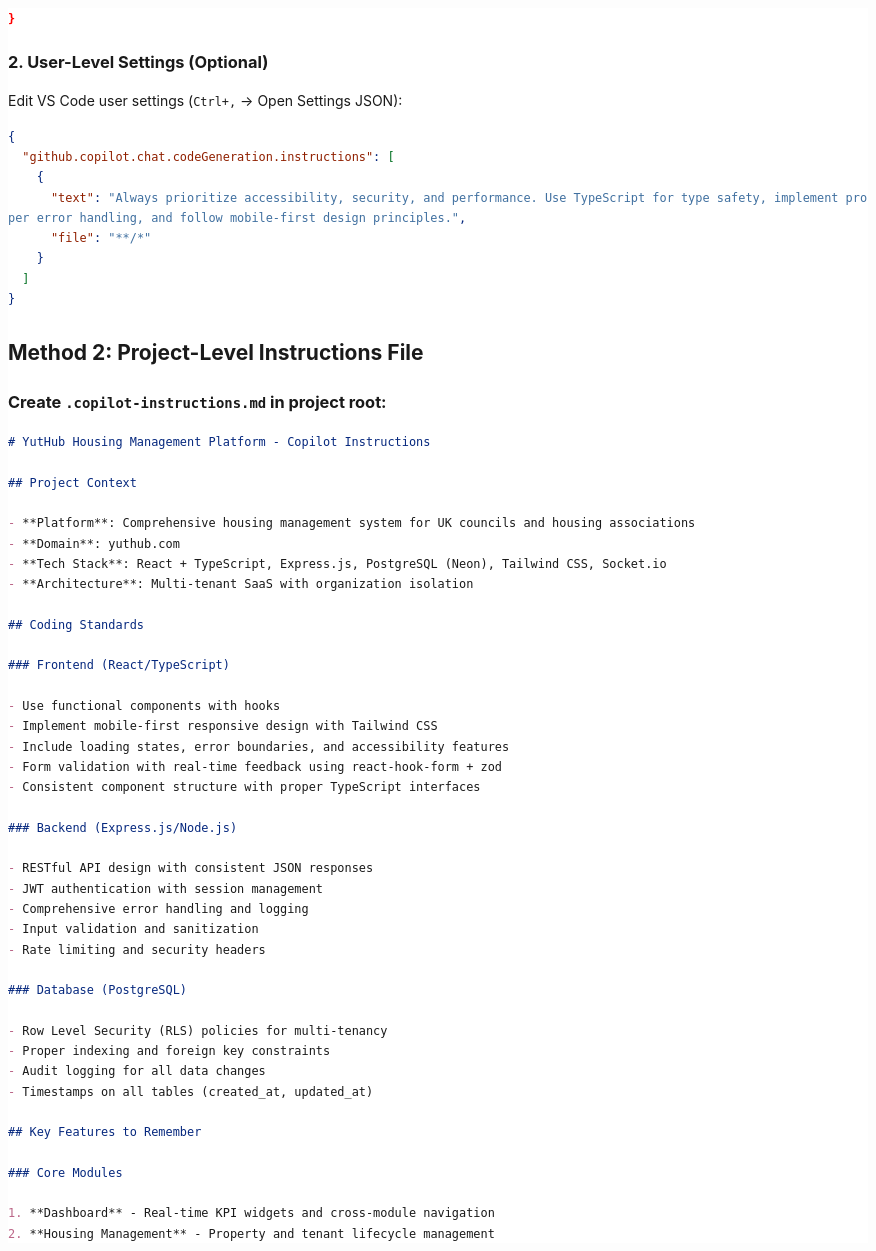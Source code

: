```json
}
```

### 2. User-Level Settings (Optional)

Edit VS Code user settings (`Ctrl+,` → Open Settings JSON):

```json
{
  "github.copilot.chat.codeGeneration.instructions": [
    {
      "text": "Always prioritize accessibility, security, and performance. Use TypeScript for type safety, implement proper error handling, and follow mobile-first design principles.",
      "file": "**/*"
    }
  ]
}
```

## Method 2: Project-Level Instructions File

### Create `.copilot-instructions.md` in project root:

````markdown
# YutHub Housing Management Platform - Copilot Instructions

## Project Context

- **Platform**: Comprehensive housing management system for UK councils and housing associations
- **Domain**: yuthub.com
- **Tech Stack**: React + TypeScript, Express.js, PostgreSQL (Neon), Tailwind CSS, Socket.io
- **Architecture**: Multi-tenant SaaS with organization isolation

## Coding Standards

### Frontend (React/TypeScript)

- Use functional components with hooks
- Implement mobile-first responsive design with Tailwind CSS
- Include loading states, error boundaries, and accessibility features
- Form validation with real-time feedback using react-hook-form + zod
- Consistent component structure with proper TypeScript interfaces

### Backend (Express.js/Node.js)

- RESTful API design with consistent JSON responses
- JWT authentication with session management
- Comprehensive error handling and logging
- Input validation and sanitization
- Rate limiting and security headers

### Database (PostgreSQL)

- Row Level Security (RLS) policies for multi-tenancy
- Proper indexing and foreign key constraints
- Audit logging for all data changes
- Timestamps on all tables (created_at, updated_at)

## Key Features to Remember

### Core Modules

1. **Dashboard** - Real-time KPI widgets and cross-module navigation
2. **Housing Management** - Property and tenant lifecycle management
````